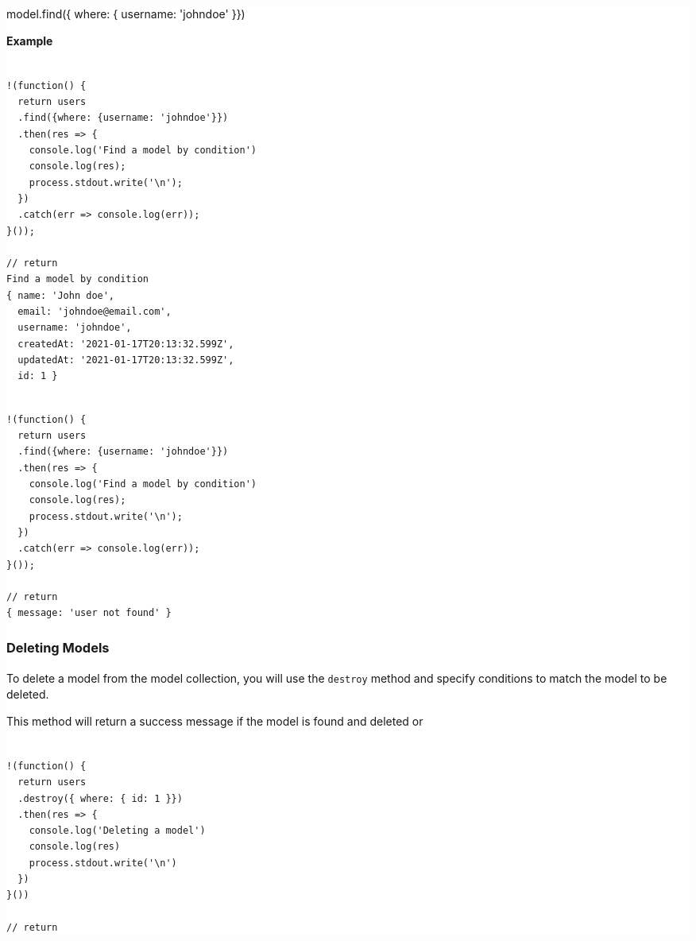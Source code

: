 model.find({ where: { username: 'johndoe' }})

**Example**

```

!(function() {
  return users
  .find({where: {username: 'johndoe'}})
  .then(res => {
    console.log('Find a model by condition')
    console.log(res);
    process.stdout.write('\n');
  })
  .catch(err => console.log(err));
}());

// return
Find a model by condition
{ name: 'John doe',
  email: 'johndoe@email.com',
  username: 'johndoe',
  createdAt: '2021-01-17T20:13:32.599Z',
  updatedAt: '2021-01-17T20:13:32.599Z',
  id: 1 }

```

```

!(function() {
  return users
  .find({where: {username: 'johndoe'}})
  .then(res => {
    console.log('Find a model by condition')
    console.log(res);
    process.stdout.write('\n');
  })
  .catch(err => console.log(err));
}());

// return
{ message: 'user not found' }

```

### Deleting Models

To delete a model from the model collection, you will use the `destroy` method and specify conditions to match the model to be deleted.

This method will return a success message if the model is found and deleted or 


```

!(function() {
  return users
  .destroy({ where: { id: 1 }})
  .then(res => {
    console.log('Deleting a model')
    console.log(res)
    process.stdout.write('\n')
  })
}())

// return
```